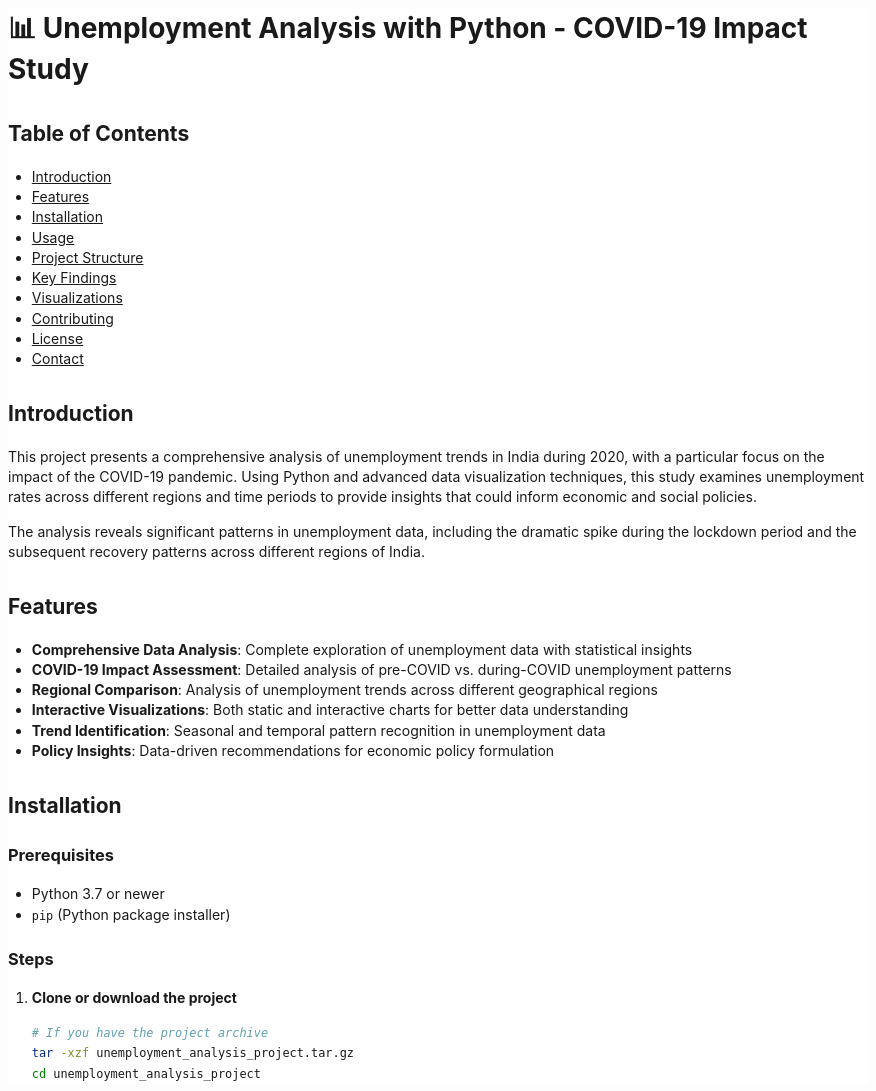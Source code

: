 # 📊 Unemployment Analysis with Python - COVID-19 Impact Study

## Table of Contents

- [Introduction](#introduction)
- [Features](#features)
- [Installation](#installation)
- [Usage](#usage)
- [Project Structure](#project-structure)
- [Key Findings](#key-findings)
- [Visualizations](#visualizations)
- [Contributing](#contributing)
- [License](#license)
- [Contact](#contact)

## Introduction

This project presents a comprehensive analysis of unemployment trends in India during 2020, with a particular focus on the impact of the COVID-19 pandemic. Using Python and advanced data visualization techniques, this study examines unemployment rates across different regions and time periods to provide insights that could inform economic and social policies.

The analysis reveals significant patterns in unemployment data, including the dramatic spike during the lockdown period and the subsequent recovery patterns across different regions of India.

## Features

- **Comprehensive Data Analysis**: Complete exploration of unemployment data with statistical insights
- **COVID-19 Impact Assessment**: Detailed analysis of pre-COVID vs. during-COVID unemployment patterns
- **Regional Comparison**: Analysis of unemployment trends across different geographical regions
- **Interactive Visualizations**: Both static and interactive charts for better data understanding
- **Trend Identification**: Seasonal and temporal pattern recognition in unemployment data
- **Policy Insights**: Data-driven recommendations for economic policy formulation

## Installation

### Prerequisites

- Python 3.7 or newer
- `pip` (Python package installer)

### Steps

1. **Clone or download the project**
   ```bash
   # If you have the project archive
   tar -xzf unemployment_analysis_project.tar.gz
   cd unemployment_analysis_project
   ```
